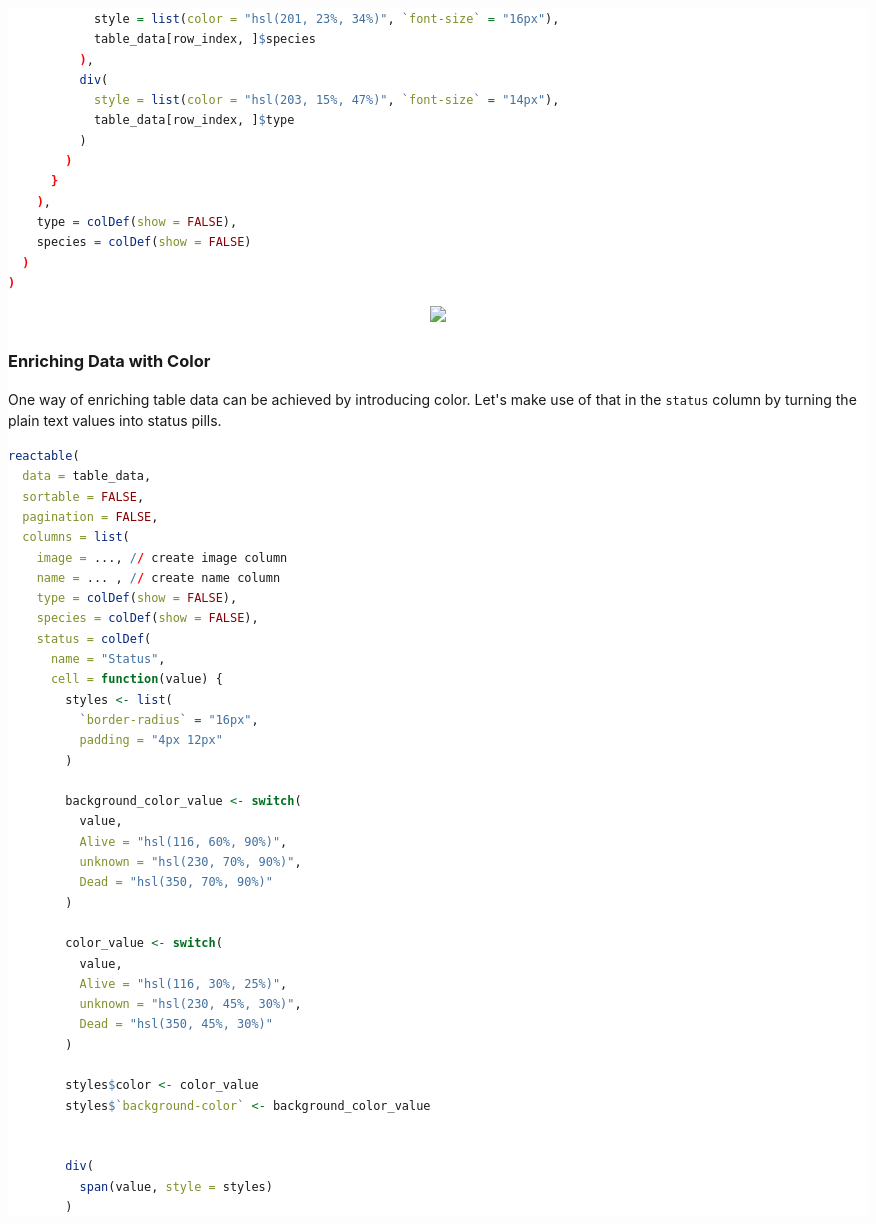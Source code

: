 ```r
            style = list(color = "hsl(201, 23%, 34%)", `font-size` = "16px"),
            table_data[row_index, ]$species
          ),
          div(
            style = list(color = "hsl(203, 15%, 47%)", `font-size` = "14px"),
            table_data[row_index, ]$type
          )
        )
      }
    ),
    type = colDef(show = FALSE),
    species = colDef(show = FALSE)
  )
)
```

<p align="center">
  <img src="./gifs/added-hierarchy.png" width="75%">
</p>

### Enriching Data with Color
One way of enriching table data can be achieved by introducing color. Let's make use of that in the `status` column by turning the plain text values into status pills.

```r
reactable(
  data = table_data,
  sortable = FALSE,
  pagination = FALSE,
  columns = list(
    image = ..., // create image column
    name = ... , // create name column
    type = colDef(show = FALSE),
    species = colDef(show = FALSE),
    status = colDef(
      name = "Status",
      cell = function(value) {
        styles <- list(
          `border-radius` = "16px",
          padding = "4px 12px"
        )
        
        background_color_value <- switch(
          value,
          Alive = "hsl(116, 60%, 90%)",
          unknown = "hsl(230, 70%, 90%)",
          Dead = "hsl(350, 70%, 90%)"
        )
        
        color_value <- switch(
          value,
          Alive = "hsl(116, 30%, 25%)",
          unknown = "hsl(230, 45%, 30%)",
          Dead = "hsl(350, 45%, 30%)"
        )
        
        styles$color <- color_value
        styles$`background-color` <- background_color_value
        
        
        div(
          span(value, style = styles)
        )
```